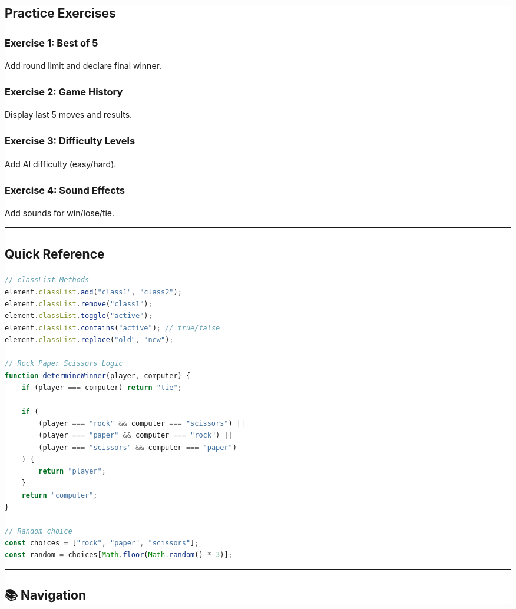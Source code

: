 
## Practice Exercises

### Exercise 1: Best of 5
Add round limit and declare final winner.

### Exercise 2: Game History
Display last 5 moves and results.

### Exercise 3: Difficulty Levels
Add AI difficulty (easy/hard).

### Exercise 4: Sound Effects
Add sounds for win/lose/tie.

---

## Quick Reference

```javascript
// classList Methods
element.classList.add("class1", "class2");
element.classList.remove("class1");
element.classList.toggle("active");
element.classList.contains("active"); // true/false
element.classList.replace("old", "new");

// Rock Paper Scissors Logic
function determineWinner(player, computer) {
    if (player === computer) return "tie";
    
    if (
        (player === "rock" && computer === "scissors") ||
        (player === "paper" && computer === "rock") ||
        (player === "scissors" && computer === "paper")
    ) {
        return "player";
    }
    return "computer";
}

// Random choice
const choices = ["rock", "paper", "scissors"];
const random = choices[Math.floor(Math.random() * 3)];
```

---

## 📚 Navigation
